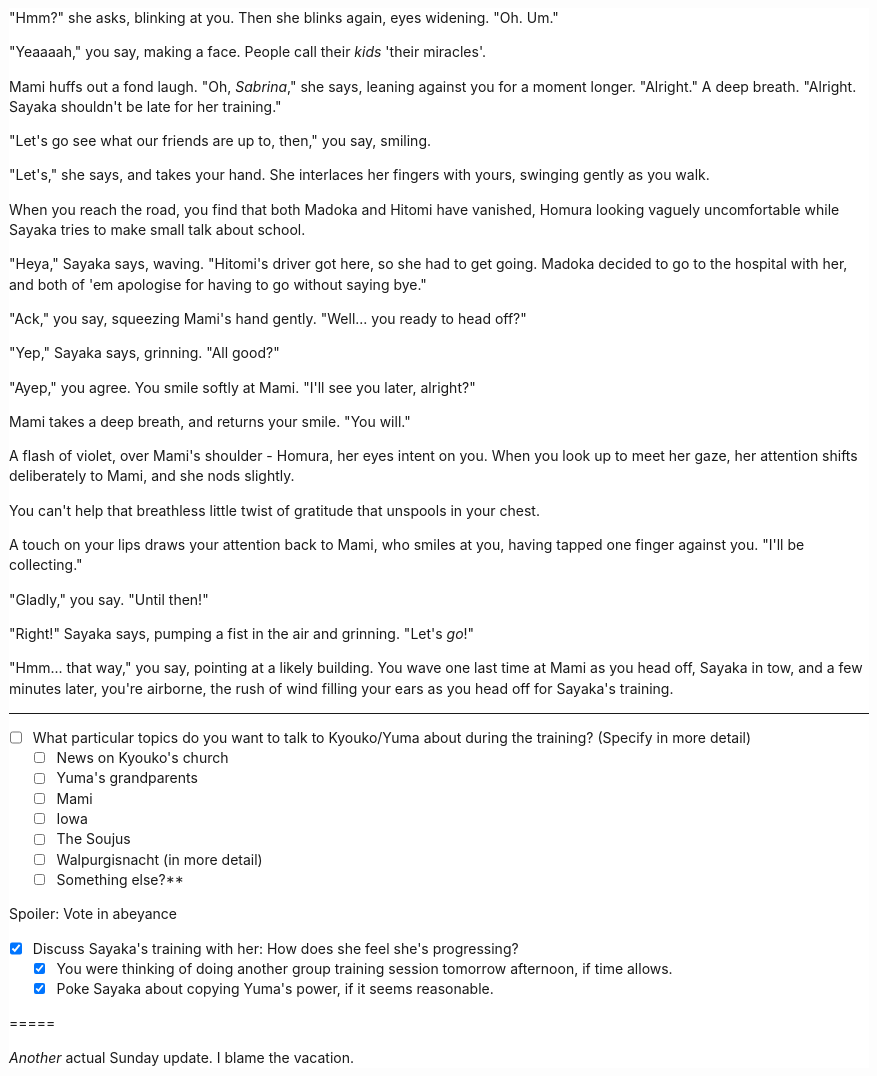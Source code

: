 "Hmm?" she asks, blinking at you. Then she blinks again, eyes widening. "Oh. Um."

"Yeaaaah," you say, making a face. People call their *kids* 'their miracles'.

Mami huffs out a fond laugh. "Oh, *Sabrina*," she says, leaning against you for a moment longer. "Alright." A deep breath. "Alright. Sayaka shouldn't be late for her training."

"Let's go see what our friends are up to, then," you say, smiling.

"Let's," she says, and takes your hand. She interlaces her fingers with yours, swinging gently as you walk.

When you reach the road, you find that both Madoka and Hitomi have vanished, Homura looking vaguely uncomfortable while Sayaka tries to make small talk about school.

"Heya," Sayaka says, waving. "Hitomi's driver got here, so she had to get going. Madoka decided to go to the hospital with her, and both of 'em apologise for having to go without saying bye."

"Ack," you say, squeezing Mami's hand gently. "Well... you ready to head off?"

"Yep," Sayaka says, grinning. "All good?"

"Ayep," you agree. You smile softly at Mami. "I'll see you later, alright?"

Mami takes a deep breath, and returns your smile. "You will."

A flash of violet, over Mami's shoulder - Homura, her eyes intent on you. When you look up to meet her gaze, her attention shifts deliberately to Mami, and she nods slightly.

You can't help that breathless little twist of gratitude that unspools in your chest.

A touch on your lips draws your attention back to Mami, who smiles at you, having tapped one finger against you. "I'll be collecting."

"Gladly," you say. "Until then!"

"Right!" Sayaka says, pumping a fist in the air and grinning. "Let's *go*!"

"Hmm... that way," you say, pointing at a likely building. You wave one last time at Mami as you head off, Sayaka in tow, and a few minutes later, you're airborne, the rush of wind filling your ears as you head off for Sayaka's training.

---

- [ ] What particular topics do you want to talk to Kyouko/Yuma about during the training? (Specify in more detail)
  - [ ] News on Kyouko's church
  - [ ] Yuma's grandparents
  - [ ] Mami
  - [ ] Iowa
  - [ ] The Soujus
  - [ ] Walpurgisnacht (in more detail)
  - [ ] Something else?**

Spoiler: Vote in abeyance

- [x] Discuss Sayaka's training with her: How does she feel she's progressing?
  - [x] You were thinking of doing another group training session tomorrow afternoon, if time allows.
  - [x] Poke Sayaka about copying Yuma's power, if it seems reasonable.

\=====

*Another* actual Sunday update. I blame the vacation.
